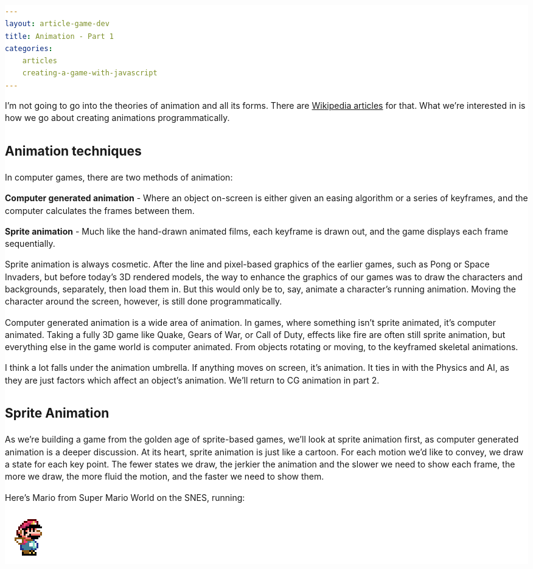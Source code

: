 ```yaml
---
layout: article-game-dev
title: Animation - Part 1
categories:
    articles
    creating-a-game-with-javascript
---
```


I’m not going to go into the theories of animation and all its forms. There are [Wikipedia articles](http://en.wikipedia.org/wiki/Animation) for that. What we’re interested in is how we go about creating animations programmatically.

## Animation techniques

In computer games, there are two methods of animation:

__Computer generated animation__ - Where an object on-screen is either given an easing algorithm or a series of keyframes, and the computer calculates the frames between them.

__Sprite animation__ - Much like the hand-drawn animated films, each keyframe is drawn out, and the game displays each frame sequentially.

Sprite animation is always cosmetic. After the line and pixel-based graphics of the earlier games, such as Pong or Space Invaders, but before today’s 3D rendered models, the way to enhance the graphics of our games was to draw the characters and backgrounds, separately, then load them in. But this would only be to, say, animate a character’s running animation. Moving the character around the screen, however, is still done programmatically.

Computer generated animation is a wide area of animation. In games, where something isn’t sprite animated, it’s computer animated. Taking a fully 3D game like Quake, Gears of War, or Call of Duty, effects like fire are often still sprite animation, but everything else in the game world is computer animated. From objects rotating or moving, to the keyframed skeletal animations.

I think a lot falls under the animation umbrella. If anything moves on screen, it’s animation. It ties in with the Physics and AI, as they are just factors which affect an object’s animation. We’ll return to CG animation in part 2.

## Sprite Animation

As we’re building a game from the golden age of sprite-based games, we’ll look at sprite animation first, as computer generated animation is a deeper discussion. At its heart, sprite animation is just like a cartoon. For each motion we’d like to convey, we draw a state for each key point. The fewer states we draw, the jerkier the animation and the slower we need to show each frame, the more we draw, the more fluid the motion, and the faster we need to show them.

Here’s Mario from Super Mario World on the SNES, running:

![Mario](/assets/img/articles/5-mario-running.gif)
